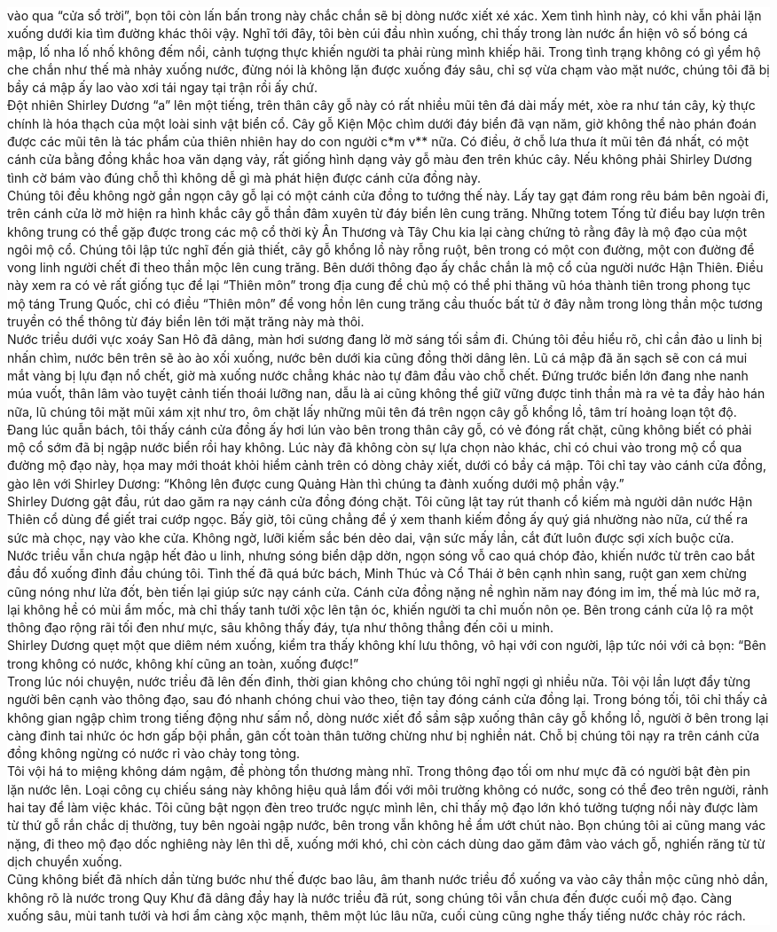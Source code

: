 vào qua “cửa sổ trời”, bọn tôi còn lấn bấn trong này chắc chắn sẽ bị dòng nước xiết xé xác. Xem tình hình này, có khi vẫn phải lặn xuống dưới kia tìm đường khác thôi vậy. Nghĩ tới đây, tôi bèn cúi đầu nhìn xuống, chỉ thấy trong làn nước ẩn hiện vô số bóng cá mập, lố nha lố nhố không đếm nổi, cảnh tượng thực khiến người ta phải rùng mình khiếp hãi. Trong tình trạng không có gì yểm hộ che chắn như thế mà nhảy xuống nước, đừng nói là không lặn được xuống đáy sâu, chỉ sợ vừa chạm vào mặt nước, chúng tôi đã bị bầy cá mập ấy lao vào xơi tái ngay tại trận rồi ấy chứ.<br>Đột nhiên Shirley Dương “a” lên một tiếng, trên thân cây gỗ này có rất nhiều mũi tên đá dài mấy mét, xòe ra như tán cây, kỳ thực chính là hóa thạch của một loài sinh vật biển cổ. Cây gỗ Kiện Mộc chìm dưới đáy biển đã vạn năm, giờ không thể nào phán đoán được các mũi tên là tác phẩm của thiên nhiên hay do con người c*m v** nữa. Có điều, ở chỗ lưa thưa ít mũi tên đá nhất, có một cánh cửa bằng đồng khắc hoa văn dạng vảy, rất giống hình dạng vảy gỗ màu đen trên khúc cây. Nếu không phải Shirley Dương tình cờ bám vào đúng chỗ thì không dễ gì mà phát hiện được cánh cửa đồng này.<br>Chúng tôi đều không ngờ gần ngọn cây gỗ lại có một cánh cửa đồng to tướng thế này. Lấy tay gạt đám rong rêu bám bên ngoài đi, trên cánh cửa lờ mờ hiện ra hình khắc cây gỗ thần đâm xuyên từ đáy biển lên cung trăng. Những totem Tống tử điểu bay lượn trên không trung có thể gặp được trong các mộ cổ thời kỳ Ân Thương và Tây Chu kia lại càng chứng tỏ rằng đây là mộ đạo của một ngôi mộ cổ. Chúng tôi lập tức nghĩ đến giả thiết, cây gỗ khổng lồ này rỗng ruột, bên trong có một con đường, một con đường để vong linh người chết đi theo thần mộc lên cung trăng. Bên dưới thông đạo ấy chắc chắn là mộ cổ của người nước Hận Thiên. Điều này xem ra có vẻ rất giống tục để lại “Thiên môn” trong địa cung để chủ mộ có thể phi thăng vũ hóa thành tiên trong phong tục mộ táng Trung Quốc, chỉ có điều “Thiên môn” để vong hồn lên cung trăng cầu thuốc bất tử ở đây nằm trong lòng thần mộc tương truyền có thể thông từ đáy biển lên tới mặt trăng này mà thôi.<br>Nước triều dưới vực xoáy San Hô đã dâng, màn hơi sương đang lờ mờ sáng tối sầm đi. Chúng tôi đều hiểu rõ, chỉ cần đảo u linh bị nhấn chìm, nước bên trên sẽ ào ào xối xuống, nước bên dưới kia cũng đồng thời dâng lên. Lũ cá mập đã ăn sạch sẽ con cá mui mắt vàng bị lựu đạn nổ chết, giờ mà xuống nước chẳng khác nào tự đâm đầu vào chỗ chết. Đứng trước biển lớn đang nhe nanh múa vuốt, thân lâm vào tuyệt cảnh tiến thoái lưỡng nan, dẫu là ai cũng không thể giữ vững được tinh thần mà ra vẻ ta đầy hảo hán nữa, lũ chúng tôi mặt mũi xám xịt như tro, ôm chặt lấy những mũi tên đá trên ngọn cây gỗ khổng lồ, tâm trí hoảng loạn tột độ.<br>Đang lúc quẫn bách, tôi thấy cánh cửa đồng ấy hơi lún vào bên trong thân cây gỗ, có vẻ đóng rất chặt, cũng không biết có phải mộ cổ sớm đã bị ngập nước biển rồi hay không. Lúc này đã không còn sự lựa chọn nào khác, chỉ có chui vào trong mộ cổ qua đường mộ đạo này, họa may mới thoát khỏi hiểm cảnh trên có dòng chảy xiết, dưới có bầy cá mập. Tôi chỉ tay vào cánh cửa đồng, gào lên với Shirley Dương: “Không lên được cung Quảng Hàn thì chúng ta đành xuống dưới mộ phần vậy.”<br>Shirley Dương gật đầu, rút dao găm ra nạy cánh cửa đồng đóng chặt. Tôi cũng lật tay rút thanh cổ kiếm mà người dân nước Hận Thiên cổ dùng để giết trai cướp ngọc. Bấy giờ, tôi cũng chẳng để ý xem thanh kiếm đồng ấy quý giá nhường nào nữa, cứ thế ra sức mà chọc, nạy vào khe cửa. Không ngờ, lưỡi kiếm sắc bén dẻo dai, vận sức mấy lần, cắt đứt luôn được sợi xích buộc cửa.<br>Nước triều vẫn chưa ngập hết đảo u linh, nhưng sóng biển dập dờn, ngọn sóng vỗ cao quá chóp đảo, khiến nước từ trên cao bắt đầu đổ xuống đỉnh đầu chúng tôi. Tình thế đã quá bức bách, Minh Thúc và Cổ Thái ở bên cạnh nhìn sang, ruột gan xem chừng cũng nóng như lửa đốt, bèn tiến lại giúp sức nạy cánh cửa. Cánh cửa đồng nặng nề nghìn năm nay đóng im ỉm, thế mà lúc mở ra, lại không hề có mùi ẩm mốc, mà chỉ thấy tanh tưởi xộc lên tận óc, khiến người ta chỉ muốn nôn ọe. Bên trong cánh cửa lộ ra một thông đạo rộng rãi tối đen như mực, sâu không thấy đáy, tựa như thông thẳng đến cõi u minh.<br>Shirley Dương quẹt một que diêm ném xuống, kiểm tra thấy không khí lưu thông, vô hại với con người, lập tức nói với cả bọn: “Bên trong không có nước, không khí cũng an toàn, xuống được!”<br>Trong lúc nói chuyện, nước triều đã lên đến đỉnh, thời gian không cho chúng tôi nghĩ ngợi gì nhiều nữa. Tôi vội lần lượt đẩy từng người bên cạnh vào thông đạo, sau đó nhanh chóng chui vào theo, tiện tay đóng cánh cửa đồng lại. Trong bóng tối, tôi chỉ thấy cả không gian ngập chìm trong tiếng động như sấm nổ, dòng nước xiết đổ sầm sập xuống thân cây gỗ khổng lồ, người ở bên trong lại càng đinh tai nhức óc hơn gấp bội phần, gân cốt toàn thân tưởng chừng như bị nghiền nát. Chỗ bị chúng tôi nạy ra trên cánh cửa đồng không ngừng có nước rỉ vào chảy tong tỏng.<br>Tôi vội há to miệng không dám ngậm, đề phòng tổn thương màng nhĩ. Trong thông đạo tối om như mực đã có người bật đèn pin lặn nước lên. Loại công cụ chiếu sáng này không hiệu quả lắm đối với môi trường không có nước, song có thể đeo trên người, rảnh hai tay để làm việc khác. Tôi cũng bật ngọn đèn treo trước ngực mình lên, chỉ thấy mộ đạo lớn khó tưởng tượng nổi này được làm từ thứ gỗ rắn chắc dị thường, tuy bên ngoài ngập nước, bên trong vẫn không hề ẩm ướt chút nào. Bọn chúng tôi ai cũng mang vác nặng, đi theo mộ đạo dốc nghiêng này lên thì dễ, xuống mới khó, chỉ còn cách dùng dao găm đâm vào vách gỗ, nghiến răng từ từ dịch chuyển xuống.<br>Cũng không biết đã nhích dần từng bước như thế được bao lâu, âm thanh nước triều đổ xuống va vào cây thần mộc cũng nhỏ dần, không rõ là nước trong Quy Khư đã dâng đầy hay là nước triều đã rút, song chúng tôi vẫn chưa đến được cuối mộ đạo. Càng xuống sâu, mùi tanh tưởi và hơi ẩm càng xộc mạnh, thêm một lúc lâu nữa, cuối cùng cũng nghe thấy tiếng nước chảy róc rách.